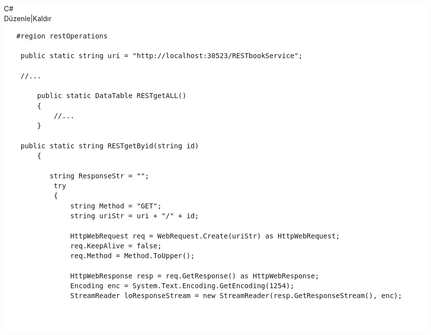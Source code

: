 </tr>
</tbody>
</table>
<div class="scriptcode">
<div class="pluginEditHolder" pluginCommand="mceScriptCode">
<div class="title">C#</div>
<div class="pluginLinkHolder"><span class="pluginEditHolderLink">D&uuml;zenle</span>|<span class="pluginRemoveHolderLink">Kaldır</span></div>
<div class="preview">
<pre class="csharp"><span class="cs__preproc">&nbsp;&nbsp;&nbsp;#region&nbsp;restOperations</span>&nbsp;&nbsp;&nbsp;&nbsp;&nbsp;&nbsp;&nbsp;
&nbsp;
&nbsp;&nbsp;&nbsp;&nbsp;<span class="cs__keyword">public</span>&nbsp;<span class="cs__keyword">static</span>&nbsp;<span class="cs__keyword">string</span>&nbsp;uri&nbsp;=&nbsp;<span class="cs__string">&quot;http://localhost:30523/RESTbookService&quot;</span>;&nbsp;
&nbsp;&nbsp;&nbsp;&nbsp;&nbsp;
&nbsp;&nbsp;&nbsp;&nbsp;<span class="cs__com">//...</span>&nbsp;
&nbsp;
&nbsp;&nbsp;&nbsp;&nbsp;&nbsp;&nbsp;&nbsp;&nbsp;<span class="cs__keyword">public</span>&nbsp;<span class="cs__keyword">static</span>&nbsp;DataTable&nbsp;RESTgetALL()&nbsp;
&nbsp;&nbsp;&nbsp;&nbsp;&nbsp;&nbsp;&nbsp;&nbsp;{&nbsp;
&nbsp;&nbsp;&nbsp;&nbsp;&nbsp;&nbsp;&nbsp;&nbsp;&nbsp;&nbsp;&nbsp;&nbsp;<span class="cs__com">//...</span>&nbsp;
&nbsp;&nbsp;&nbsp;&nbsp;&nbsp;&nbsp;&nbsp;&nbsp;}&nbsp;
&nbsp;
&nbsp;&nbsp;&nbsp;&nbsp;<span class="cs__keyword">public</span>&nbsp;<span class="cs__keyword">static</span>&nbsp;<span class="cs__keyword">string</span>&nbsp;RESTgetByid(<span class="cs__keyword">string</span>&nbsp;id)&nbsp;
&nbsp;&nbsp;&nbsp;&nbsp;&nbsp;&nbsp;&nbsp;&nbsp;{&nbsp;
&nbsp;&nbsp;&nbsp;&nbsp;&nbsp;&nbsp;&nbsp;&nbsp;&nbsp;
&nbsp;&nbsp;&nbsp;&nbsp;&nbsp;&nbsp;&nbsp;&nbsp;&nbsp;&nbsp;&nbsp;<span class="cs__keyword">string</span>&nbsp;ResponseStr&nbsp;=&nbsp;<span class="cs__string">&quot;&quot;</span>;&nbsp;&nbsp;&nbsp;&nbsp;&nbsp;&nbsp;&nbsp;&nbsp;&nbsp;&nbsp;&nbsp;&nbsp;&nbsp;
&nbsp;&nbsp;&nbsp;&nbsp;&nbsp;&nbsp;&nbsp;&nbsp;&nbsp;&nbsp;&nbsp;&nbsp;<span class="cs__keyword">try</span>&nbsp;
&nbsp;&nbsp;&nbsp;&nbsp;&nbsp;&nbsp;&nbsp;&nbsp;&nbsp;&nbsp;&nbsp;&nbsp;{&nbsp;&nbsp;&nbsp;&nbsp;&nbsp;&nbsp;&nbsp;&nbsp;&nbsp;&nbsp;&nbsp;&nbsp;&nbsp;&nbsp;&nbsp;&nbsp;&nbsp;
&nbsp;&nbsp;&nbsp;&nbsp;&nbsp;&nbsp;&nbsp;&nbsp;&nbsp;&nbsp;&nbsp;&nbsp;&nbsp;&nbsp;&nbsp;&nbsp;<span class="cs__keyword">string</span>&nbsp;Method&nbsp;=&nbsp;<span class="cs__string">&quot;GET&quot;</span>;&nbsp;&nbsp;&nbsp;&nbsp;&nbsp;&nbsp;&nbsp;&nbsp;&nbsp;&nbsp;&nbsp;&nbsp;&nbsp;&nbsp;&nbsp;&nbsp;&nbsp;
&nbsp;&nbsp;&nbsp;&nbsp;&nbsp;&nbsp;&nbsp;&nbsp;&nbsp;&nbsp;&nbsp;&nbsp;&nbsp;&nbsp;&nbsp;&nbsp;<span class="cs__keyword">string</span>&nbsp;uriStr&nbsp;=&nbsp;uri&nbsp;&#43;&nbsp;<span class="cs__string">&quot;/&quot;</span>&nbsp;&#43;&nbsp;id;&nbsp;
&nbsp;&nbsp;&nbsp;&nbsp;&nbsp;&nbsp;&nbsp;&nbsp;&nbsp;&nbsp;&nbsp;&nbsp;&nbsp;&nbsp;&nbsp;&nbsp;&nbsp;
&nbsp;&nbsp;&nbsp;&nbsp;&nbsp;&nbsp;&nbsp;&nbsp;&nbsp;&nbsp;&nbsp;&nbsp;&nbsp;&nbsp;&nbsp;&nbsp;HttpWebRequest&nbsp;req&nbsp;=&nbsp;WebRequest.Create(uriStr)&nbsp;<span class="cs__keyword">as</span>&nbsp;HttpWebRequest;&nbsp;
&nbsp;&nbsp;&nbsp;&nbsp;&nbsp;&nbsp;&nbsp;&nbsp;&nbsp;&nbsp;&nbsp;&nbsp;&nbsp;&nbsp;&nbsp;&nbsp;req.KeepAlive&nbsp;=&nbsp;<span class="cs__keyword">false</span>;&nbsp;
&nbsp;&nbsp;&nbsp;&nbsp;&nbsp;&nbsp;&nbsp;&nbsp;&nbsp;&nbsp;&nbsp;&nbsp;&nbsp;&nbsp;&nbsp;&nbsp;req.Method&nbsp;=&nbsp;Method.ToUpper();&nbsp;
&nbsp;
&nbsp;&nbsp;&nbsp;&nbsp;&nbsp;&nbsp;&nbsp;&nbsp;&nbsp;&nbsp;&nbsp;&nbsp;&nbsp;&nbsp;&nbsp;&nbsp;HttpWebResponse&nbsp;resp&nbsp;=&nbsp;req.GetResponse()&nbsp;<span class="cs__keyword">as</span>&nbsp;HttpWebResponse;&nbsp;
&nbsp;&nbsp;&nbsp;&nbsp;&nbsp;&nbsp;&nbsp;&nbsp;&nbsp;&nbsp;&nbsp;&nbsp;&nbsp;&nbsp;&nbsp;&nbsp;Encoding&nbsp;enc&nbsp;=&nbsp;System.Text.Encoding.GetEncoding(<span class="cs__number">1254</span>);&nbsp;
&nbsp;&nbsp;&nbsp;&nbsp;&nbsp;&nbsp;&nbsp;&nbsp;&nbsp;&nbsp;&nbsp;&nbsp;&nbsp;&nbsp;&nbsp;&nbsp;StreamReader&nbsp;loResponseStream&nbsp;=&nbsp;<span class="cs__keyword">new</span>&nbsp;StreamReader(resp.GetResponseStream(),&nbsp;enc);&nbsp;
&nbsp;